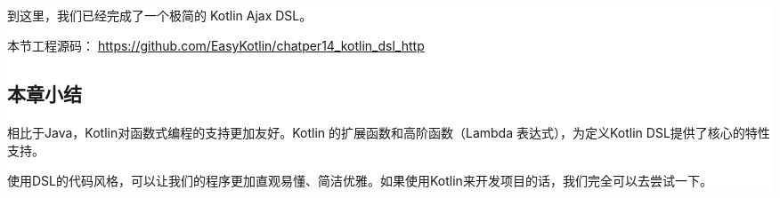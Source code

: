 到这里，我们已经完成了一个极简的 Kotlin Ajax DSL。

本节工程源码： https://github.com/EasyKotlin/chatper14_kotlin_dsl_http

## 本章小结

相比于Java，Kotlin对函数式编程的支持更加友好。Kotlin 的扩展函数和高阶函数（Lambda 表达式），为定义Kotlin DSL提供了核心的特性支持。

使用DSL的代码风格，可以让我们的程序更加直观易懂、简洁优雅。如果使用Kotlin来开发项目的话，我们完全可以去尝试一下。

